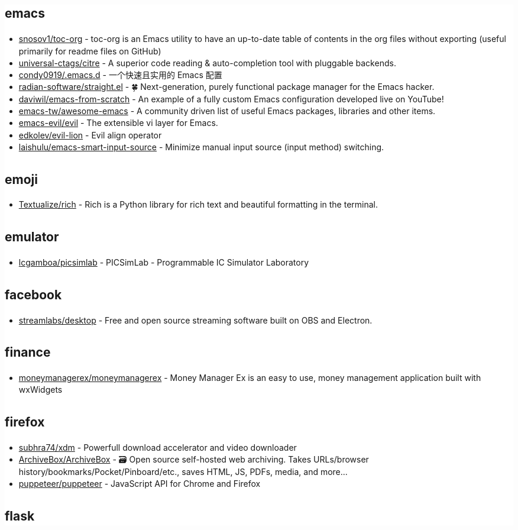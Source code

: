 ## emacs 

- [snosov1/toc-org](https://github.com/snosov1/toc-org) - toc-org is an Emacs utility to have an up-to-date table of contents in the org files without exporting (useful primarily for readme files on GitHub)
- [universal-ctags/citre](https://github.com/universal-ctags/citre) - A superior code reading & auto-completion tool with pluggable backends.
- [condy0919/.emacs.d](https://github.com/condy0919/.emacs.d) - 一个快速且实用的 Emacs 配置
- [radian-software/straight.el](https://github.com/radian-software/straight.el) - 🍀 Next-generation, purely functional package manager for the Emacs hacker.
- [daviwil/emacs-from-scratch](https://github.com/daviwil/emacs-from-scratch) - An example of a fully custom Emacs configuration developed live on YouTube!
- [emacs-tw/awesome-emacs](https://github.com/emacs-tw/awesome-emacs) - A community driven list of useful Emacs packages, libraries and other items.
- [emacs-evil/evil](https://github.com/emacs-evil/evil) - The extensible vi layer for Emacs.
- [edkolev/evil-lion](https://github.com/edkolev/evil-lion) - Evil align operator
- [laishulu/emacs-smart-input-source](https://github.com/laishulu/emacs-smart-input-source) - Minimize manual input source (input method) switching.

## emoji 

- [Textualize/rich](https://github.com/Textualize/rich) - Rich is a Python library for rich text and beautiful formatting in the terminal.

## emulator 

- [lcgamboa/picsimlab](https://github.com/lcgamboa/picsimlab) - PICSimLab - Programmable IC Simulator Laboratory

## facebook 

- [streamlabs/desktop](https://github.com/streamlabs/desktop) - Free and open source streaming software built on OBS and Electron.

## finance 

- [moneymanagerex/moneymanagerex](https://github.com/moneymanagerex/moneymanagerex) - Money Manager Ex is an easy to use, money management application built with wxWidgets

## firefox 

- [subhra74/xdm](https://github.com/subhra74/xdm) - Powerfull download accelerator and video downloader
- [ArchiveBox/ArchiveBox](https://github.com/ArchiveBox/ArchiveBox) - 🗃 Open source self-hosted web archiving. Takes URLs/browser history/bookmarks/Pocket/Pinboard/etc., saves HTML, JS, PDFs, media, and more...
- [puppeteer/puppeteer](https://github.com/puppeteer/puppeteer) - JavaScript API for Chrome and Firefox

## flask 
